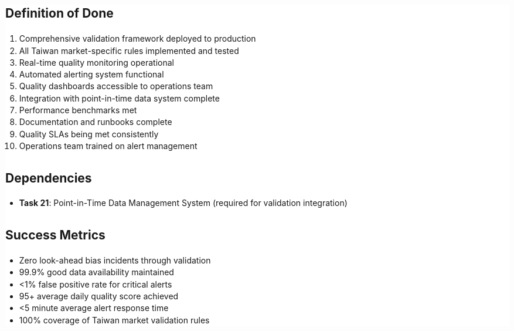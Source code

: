 ## Definition of Done

1. Comprehensive validation framework deployed to production
2. All Taiwan market-specific rules implemented and tested
3. Real-time quality monitoring operational
4. Automated alerting system functional
5. Quality dashboards accessible to operations team
6. Integration with point-in-time data system complete
7. Performance benchmarks met
8. Documentation and runbooks complete
9. Quality SLAs being met consistently
10. Operations team trained on alert management

## Dependencies

- **Task 21**: Point-in-Time Data Management System (required for validation integration)

## Success Metrics

- Zero look-ahead bias incidents through validation
- 99.9% good data availability maintained
- <1% false positive rate for critical alerts
- 95+ average daily quality score achieved
- <5 minute average alert response time
- 100% coverage of Taiwan market validation rules